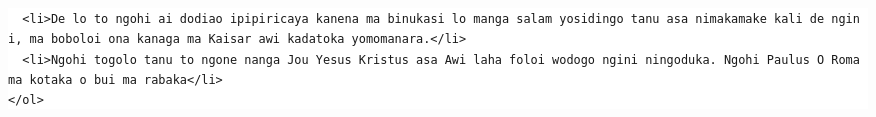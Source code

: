       <li>De lo to ngohi ai dodiao ipipiricaya kanena ma binukasi lo manga salam yosidingo tanu asa nimakamake kali de ngini, ma boboloi ona kanaga ma Kaisar awi kadatoka yomomanara.</li>
      <li>Ngohi togolo tanu to ngone nanga Jou Yesus Kristus asa Awi laha foloi wodogo ngini ningoduka. Ngohi Paulus O Roma ma kotaka o bui ma rabaka</li>
    </ol>
  </li>
</ol>